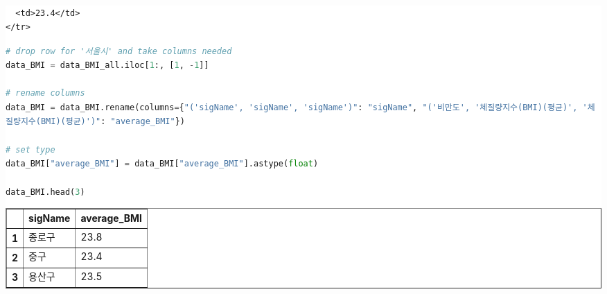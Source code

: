       <td>23.4</td>
    </tr>
  </tbody>
</table>
</div>




```python
# drop row for '서울시' and take columns needed
data_BMI = data_BMI_all.iloc[1:, [1, -1]]

# rename columns
data_BMI = data_BMI.rename(columns={"('sigName', 'sigName', 'sigName')": "sigName", "('비만도', '체질량지수(BMI)(평균)', '체질량지수(BMI)(평균)')": "average_BMI"})

# set type
data_BMI["average_BMI"] = data_BMI["average_BMI"].astype(float)

data_BMI.head(3)
```




<div>
<style scoped>
    .dataframe tbody tr th:only-of-type {
        vertical-align: middle;
    }

    .dataframe tbody tr th {
        vertical-align: top;
    }

    .dataframe thead th {
        text-align: right;
    }
</style>
<table border="1" class="dataframe">
  <thead>
    <tr style="text-align: right;">
      <th></th>
      <th>sigName</th>
      <th>average_BMI</th>
    </tr>
  </thead>
  <tbody>
    <tr>
      <th>1</th>
      <td>종로구</td>
      <td>23.8</td>
    </tr>
    <tr>
      <th>2</th>
      <td>중구</td>
      <td>23.4</td>
    </tr>
    <tr>
      <th>3</th>
      <td>용산구</td>
      <td>23.5</td>
    </tr>
  </tbody>
</table>
</div>
